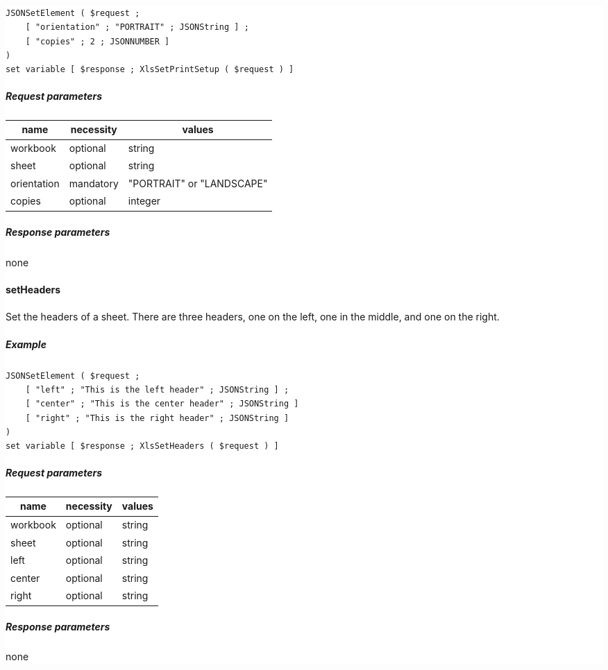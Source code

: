```
JSONSetElement ( $request ; 
    [ "orientation" ; "PORTRAIT" ; JSONString ] ;
    [ "copies" ; 2 ; JSONNUMBER ] 
)
set variable [ $response ; XlsSetPrintSetup ( $request ) ] 
```

##### Request parameters

| name | necessity | values
|---|---|---
| workbook | optional | string
| sheet | optional | string
| orientation | mandatory | "PORTRAIT" or "LANDSCAPE"
| copies | optional | integer

##### Response parameters

none

#### setHeaders

Set the headers of a sheet. There are three headers, one on the left, one in the middle, and one on the right.

##### Example
```
JSONSetElement ( $request ; 
    [ "left" ; "This is the left header" ; JSONString ] ;
    [ "center" ; "This is the center header" ; JSONString ] 
    [ "right" ; "This is the right header" ; JSONString ] 
)
set variable [ $response ; XlsSetHeaders ( $request ) ] 
```

##### Request parameters

| name | necessity | values
|---|---|---
| workbook | optional | string
| sheet | optional | string
| left | optional | string
| center | optional | string
| right | optional | string

##### Response parameters

none
